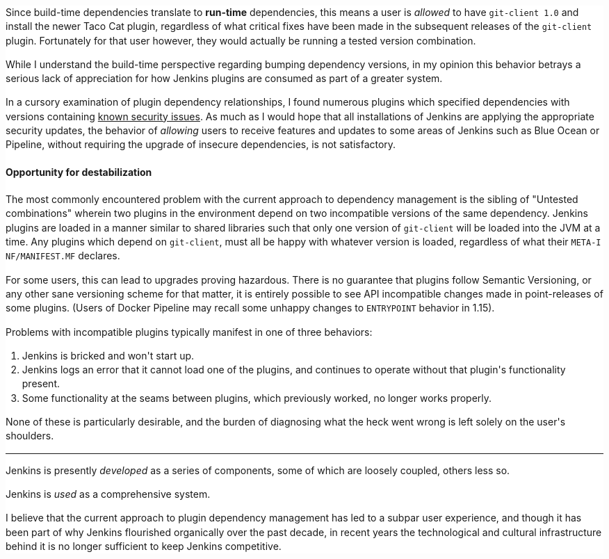 Since build-time dependencies translate to **run-time** dependencies, this
means a user is _allowed_ to have `git-client 1.0` and install the newer Taco
Cat plugin, regardless of what critical fixes have been made in the subsequent
releases of the `git-client` plugin. Fortunately for that user however, they
would actually be running a tested version combination.

While I understand the build-time perspective regarding bumping dependency
versions, in my opinion this behavior betrays a serious lack of appreciation
for how Jenkins plugins are consumed as part of a greater system.

In a cursory examination of plugin dependency relationships, I found numerous
plugins which specified dependencies with versions containing [known security
issues](https://jenkins.io/security/advisories/). As much as I would hope that
all installations of Jenkins are applying the appropriate security updates, the
behavior of _allowing_ users to receive features and updates to some areas of
Jenkins such as Blue Ocean or Pipeline, without requiring the upgrade of
insecure dependencies, is not satisfactory.


#### Opportunity for destabilization

The most commonly encountered problem with the current approach to dependency
management is the sibling of "Untested combinations" wherein two plugins in the
environment depend on two incompatible versions of the same dependency. Jenkins
plugins are loaded in a manner similar to shared libraries such that only one
version of `git-client` will be loaded into the JVM at a time. Any plugins
which depend on `git-client`, must all be happy with whatever version is
loaded, regardless of what their `META-INF/MANIFEST.MF` declares.

For some users, this can lead to upgrades proving hazardous. There is no
guarantee that plugins follow Semantic Versioning, or any other sane versioning
scheme for that matter, it is entirely possible to see API incompatible changes
made in point-releases of some plugins. (Users of Docker Pipeline may recall
some unhappy changes to `ENTRYPOINT` behavior in 1.15).

Problems with incompatible plugins typically manifest in one of three
behaviors:

1. Jenkins is bricked and won't start up.
1. Jenkins logs an error that it cannot load one of the plugins, and continues
   to operate without that plugin's functionality present.
1. Some functionality at the seams between plugins, which previously worked, no longer works properly.


None of these is particularly desirable, and the burden of diagnosing what the
heck went wrong is left solely on the user's shoulders.

---

Jenkins is presently _developed_ as a series of components, some of which are
loosely coupled, others less so.

Jenkins is _used_ as a comprehensive system.

I believe that the current approach to plugin dependency management has led to
a subpar user experience, and though it has been part of why Jenkins
flourished organically over the past decade, in recent years the technological
and cultural infrastructure behind it is no longer sufficient to keep Jenkins
competitive.
